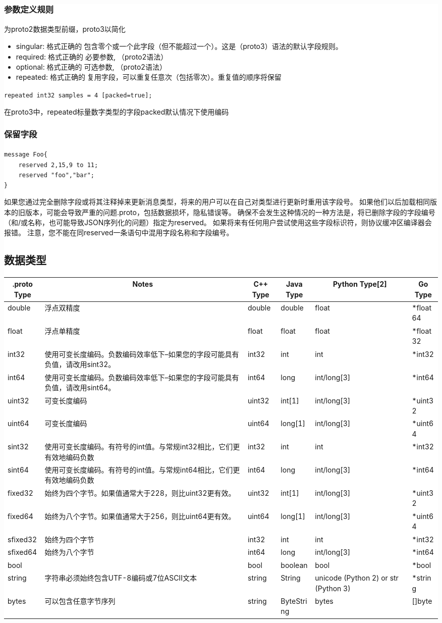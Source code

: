 ### 参数定义规则
为proto2数据类型前缀，proto3以简化
+ singular: 格式正确的 包含零个或一个此字段（但不能超过一个）。这是（proto3）语法的默认字段规则。
+ required: 格式正确的 必要参数, （proto2语法）
+ optional: 格式正确的 可选参数, （proto2语法）
+ repeated: 格式正确的 复用字段，可以重复任意次（包括零次）。重复值的顺序将保留
```
repeated int32 samples = 4 [packed=true];
```
在proto3中，repeated标量数字类型的字段packed默认情况下使用编码

### 保留字段

```
message Foo{
    reserved 2,15,9 to 11;
    reserved "foo","bar";
}
```
如果您通过完全删除字段或将其注释掉来更新消息类型，将来的用户可以在自己对类型进行更新时重用该字段号。
如果他们以后加载相同版本的旧版本，可能会导致严重的问题.proto，包括数据损坏，隐私错误等。
确保不会发生这种情况的一种方法是，将已删除字段的字段编号（和/或名称，也可能导致JSON序列化的问题）指定为reserved。
如果将来有任何用户尝试使用这些字段标识符，则协议缓冲区编译器会报错。
注意，您不能在同reserved一条语句中混用字段名称和字段编号。

## 数据类型
|.proto Type|       Notes	    | C++ Type	        |   Java Type	|   Python Type[2]	|   Go Type |
| --------- | ----------------- | ----              |       ----    |           ----    |    ----   |
|double	    | 浮点双精度	        |double	            |double         |float	            |*float64   |
|float      | 浮点单精度	        |float	            |float	        |float              |*float32   |
|int32	    | 使用可变长度编码。负数编码效率低下–如果您的字段可能具有负值，请改用sint32。|	int32|	int|	int|	*int32|
|int64	    | 使用可变长度编码。负数编码效率低下–如果您的字段可能具有负值，请改用sint64。|	int64|	long|	int/long[3]|	*int64|
|uint32	    | 可变长度编码        |uint32	            |int[1]	        |int/long[3]        |*uint32    |
|uint64	    | 可变长度编码        |uint64	            |long[1]	    |int/long[3]	    |*uint64    |
|sint32	    | 使用可变长度编码。有符号的int值。与常规int32相比，它们更有效地编码负数	|int32	|int	|int	|*int32|
|sint64	    | 使用可变长度编码。有符号的int值。与常规int64相比，它们更有效地编码负数	|int64	|long	|int/long[3]	|*int64|
|fixed32    | 始终为四个字节。如果值通常大于228，则比uint32更有效。	|uint32	|int[1]	|int/long[3]	|*uint32|
|fixed64    | 始终为八个字节。如果值通常大于256，则比uint64更有效。	|uint64	|long[1]|int/long[3]	|*uint64|
|sfixed32   | 始终为四个字节       |int32	            |int	        |int	            |*int32     |
|sfixed64   | 始终为八个字节	    |int64	            |long	        |int/long[3]	    |*int64     |  
|bool	    |	                |bool	            |boolean	    |bool	            |*bool      |
|string	    | 字符串必须始终包含UTF-8编码或7位ASCII文本	|string	|String	|unicode (Python 2) or str (Python 3)	|*string|
|bytes	    | 可以包含任意字节序列	|string	            |ByteString	    |bytes	            |[]byte     |
